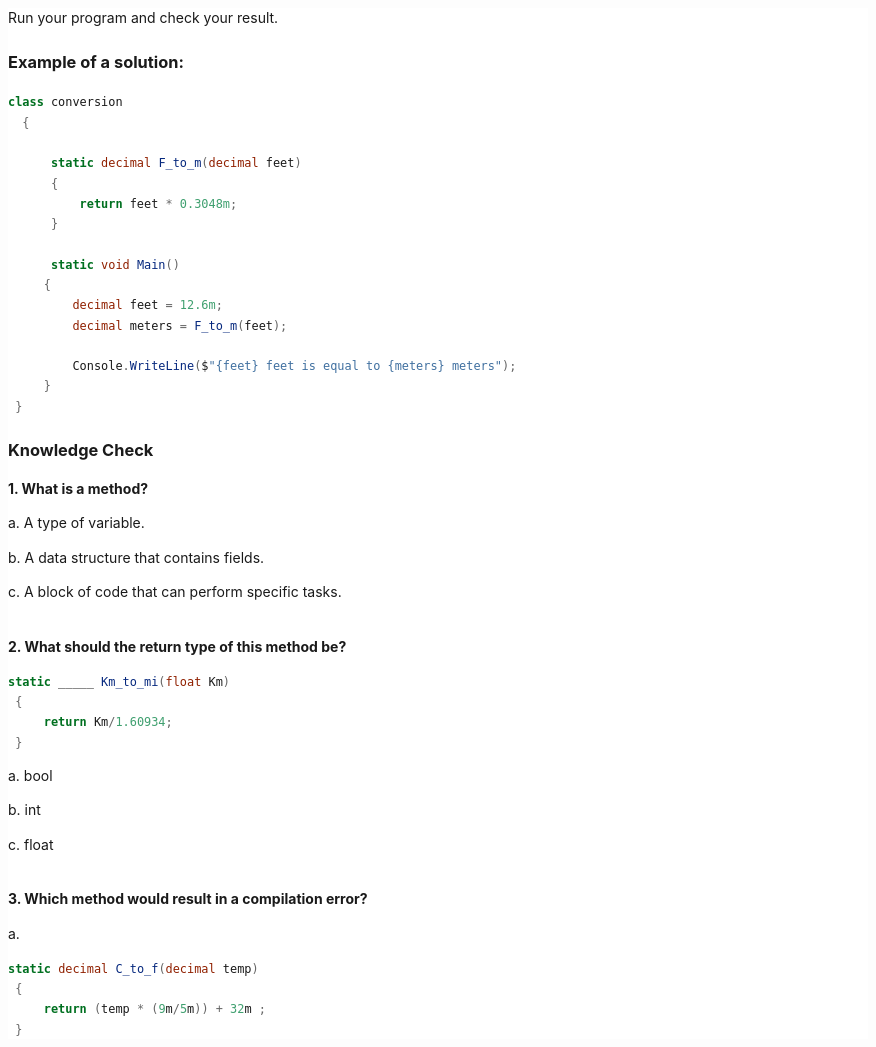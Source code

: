Run your program and check your result. 

### Example of a solution:

```C#
class conversion
  {
   
      static decimal F_to_m(decimal feet)
      {
          return feet * 0.3048m;
      }
   
      static void Main()
     {
         decimal feet = 12.6m;
         decimal meters = F_to_m(feet);
  
         Console.WriteLine($"{feet} feet is equal to {meters} meters");
     }
 }
```

### Knowledge Check
**1.	What is a method?**


  a.	A type of variable.

  b.	A data structure that contains fields.

  c.	A block of code that can perform specific tasks.  
<br />


**2.	What should the return type of this method be?**

```C#
static _____ Km_to_mi(float Km)
 {
     return Km/1.60934;
 }
```


  a.	bool
 
  b.	int
 
  c.	float   
 <br />


**3.	Which method would result in a compilation error?**

  a.

```C#
static decimal C_to_f(decimal temp)
 {
     return (temp * (9m/5m)) + 32m ;
 }
```
